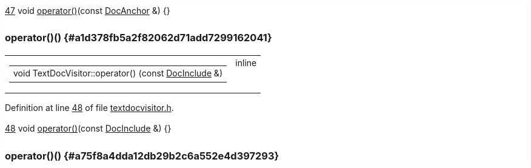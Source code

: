 <div class="doxyCodeLine"><span class="doxyLineNumber"><a href="#ad95cb86ee8179d2657dcff6d21b82ec3">47</a></span><span class="doxyLineContent"><span class="doxyHighlight">    </span><span class="doxyHighlightKeywordType">void</span><span class="doxyHighlight"> <a href="#ad95cb86ee8179d2657dcff6d21b82ec3">operator()</a>(</span><span class="doxyHighlightKeyword">const</span><span class="doxyHighlight"> <a href="/web-doxygen/docs/api/classes/docanchor">DocAnchor</a> &amp;)       {}</span></span></div>

</div>

</div>
</div>

### operator()() {#a1d378fb5a2f82062d71add7299162041}

<div class="doxyMemberItem">
<div class="doxyMemberProto">
<table class="doxyMemberLabels">
<tr class="doxyMemberLabels">
<td class="doxyMemberLabelsLeft">
<table class="doxyMemberName">
<tr>
<td class="doxyMemberName">void TextDocVisitor::operator() (const <a href="/web-doxygen/docs/api/classes/docinclude">DocInclude</a> &amp;)</td>
</tr>
</table>
</td>
<td class="doxyMemberLabelsRight">
<span class="doxyMemberLabels">
<span class="doxyMemberLabel inline">inline</span>
</span>
</td>
</tr>
</table>
</div>
<div class="doxyMemberDoc">


<p>Definition at line <a href="/web-doxygen/docs/api/files/src/textdocvisitor-h/#l00048">48</a> of file <a href="/web-doxygen/docs/api/files/src/textdocvisitor-h">textdocvisitor.h</a>.</p>

<div class="doxyProgramListing">

<div class="doxyCodeLine"><span class="doxyLineNumber"><a href="#a1d378fb5a2f82062d71add7299162041">48</a></span><span class="doxyLineContent"><span class="doxyHighlight">    </span><span class="doxyHighlightKeywordType">void</span><span class="doxyHighlight"> <a href="#a1d378fb5a2f82062d71add7299162041">operator()</a>(</span><span class="doxyHighlightKeyword">const</span><span class="doxyHighlight"> <a href="/web-doxygen/docs/api/classes/docinclude">DocInclude</a> &amp;)      {}</span></span></div>

</div>

</div>
</div>

### operator()() {#a75f8a4dda12db29b2c6a552e4d397293}
